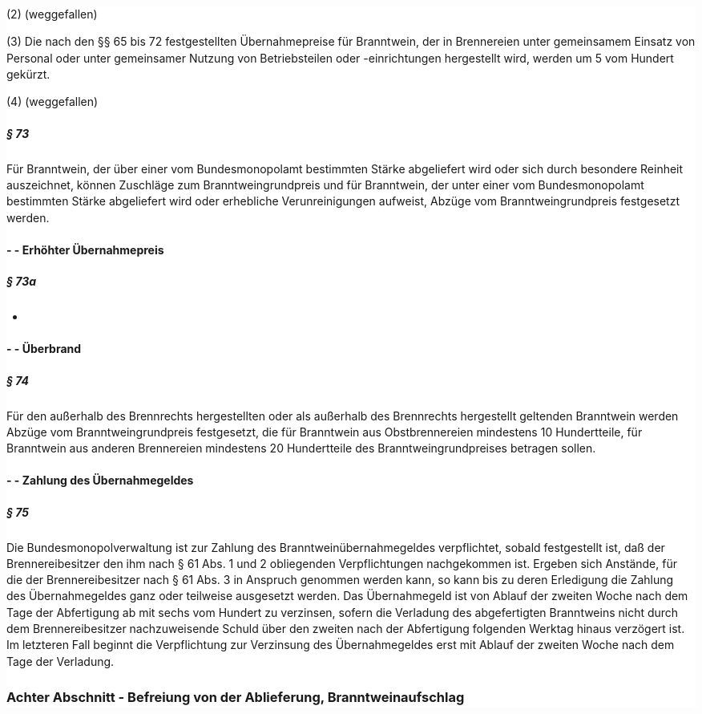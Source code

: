 (2) (weggefallen)

(3) Die nach den §§ 65 bis 72 festgestellten Übernahmepreise für
Branntwein, der in Brennereien unter gemeinsamem Einsatz von Personal
oder unter gemeinsamer Nutzung von Betriebsteilen oder -einrichtungen
hergestellt wird, werden um 5 vom Hundert gekürzt.

(4) (weggefallen)

##### § 73

Für Branntwein, der über einer vom Bundesmonopolamt bestimmten Stärke
abgeliefert wird oder sich durch besondere Reinheit auszeichnet,
können Zuschläge zum Branntweingrundpreis und für Branntwein, der
unter einer vom Bundesmonopolamt bestimmten Stärke abgeliefert wird
oder erhebliche Verunreinigungen aufweist, Abzüge vom
Branntweingrundpreis festgesetzt werden.

#### - - Erhöhter Übernahmepreis

##### § 73a

-

#### - - Überbrand

##### § 74

Für den außerhalb des Brennrechts hergestellten oder als außerhalb des
Brennrechts hergestellt geltenden Branntwein werden Abzüge vom
Branntweingrundpreis festgesetzt, die für Branntwein aus
Obstbrennereien mindestens 10 Hundertteile, für Branntwein aus anderen
Brennereien mindestens 20 Hundertteile des Branntweingrundpreises
betragen sollen.

#### - - Zahlung des Übernahmegeldes

##### § 75

Die Bundesmonopolverwaltung ist zur Zahlung des
Branntweinübernahmegeldes verpflichtet, sobald festgestellt ist, daß
der Brennereibesitzer den ihm nach § 61 Abs. 1 und 2 obliegenden
Verpflichtungen nachgekommen ist. Ergeben sich Anstände, für die der
Brennereibesitzer nach § 61 Abs. 3 in Anspruch genommen werden kann,
so kann bis zu deren Erledigung die Zahlung des Übernahmegeldes ganz
oder teilweise ausgesetzt werden. Das Übernahmegeld ist von Ablauf der
zweiten Woche nach dem Tage der Abfertigung ab mit sechs vom Hundert
zu verzinsen, sofern die Verladung des abgefertigten Branntweins nicht
durch dem Brennereibesitzer nachzuweisende Schuld über den zweiten
nach der Abfertigung folgenden Werktag hinaus verzögert ist. Im
letzteren Fall beginnt die Verpflichtung zur Verzinsung des
Übernahmegeldes erst mit Ablauf der zweiten Woche nach dem Tage der
Verladung.

### Achter Abschnitt - Befreiung von der Ablieferung, Branntweinaufschlag
